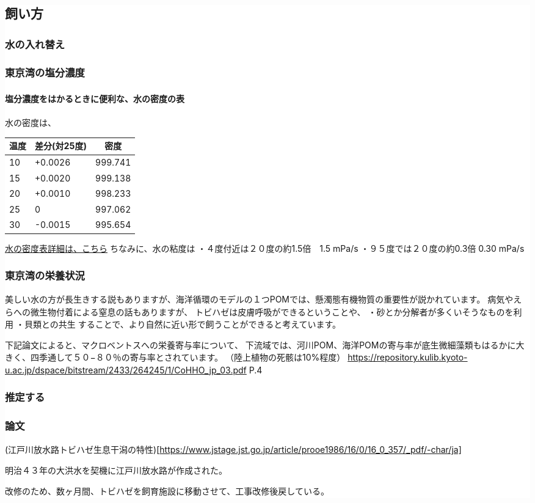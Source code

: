 
## 飼い方

### 水の入れ替え
### 東京湾の塩分濃度

#### 塩分濃度をはかるときに便利な、水の密度の表

水の密度は、

|温度|差分(対25度)|密度|
|----|----|----|
|10|+0.0026|999.741|
|15|+0.0020|999.138|
|20|+0.0010|998.233|
|25|0|997.062|
|30|-0.0015|995.654|

[水の密度表詳細は、こちら](https://www.ryutai.co.jp/shiryou/liquid/water-mitsudo-1.htm|)
ちなみに、水の粘度は
・４度付近は２０度の約1.5倍　1.5 mPa/s
・９５度では２０度の約0.3倍 0.30 mPa/s


### 東京湾の栄養状況

美しい水の方が長生きする説もありますが、海洋循環のモデルの１つPOMでは、懸濁態有機物質の重要性が説かれています。
病気やえらへの微生物付着による窒息の話もありますが、
トビハゼは皮膚呼吸ができるということや、
・砂とか分解者が多くいそうなものを利用
・貝類との共生
することで、より自然に近い形で飼うことができると考えています。

下記論文によると、マクロベントスへの栄養寄与率について、
下流域では、河川POM、海洋POMの寄与率が底生微細藻類もはるかに大きく、四季通して５０−８０％の寄与率とされています。
（陸上植物の死骸は10%程度）
https://repository.kulib.kyoto-u.ac.jp/dspace/bitstream/2433/264245/1/CoHHO_jp_03.pdf
P.4


### 推定する


### 論文

(江戸川放水路トビハゼ生息干潟の特性)[https://www.jstage.jst.go.jp/article/prooe1986/16/0/16_0_357/_pdf/-char/ja]

明治４３年の大洪水を契機に江戸川放水路が作成された。

改修のため、数ヶ月間、トビハゼを飼育施設に移動させて、工事改修後戻している。




